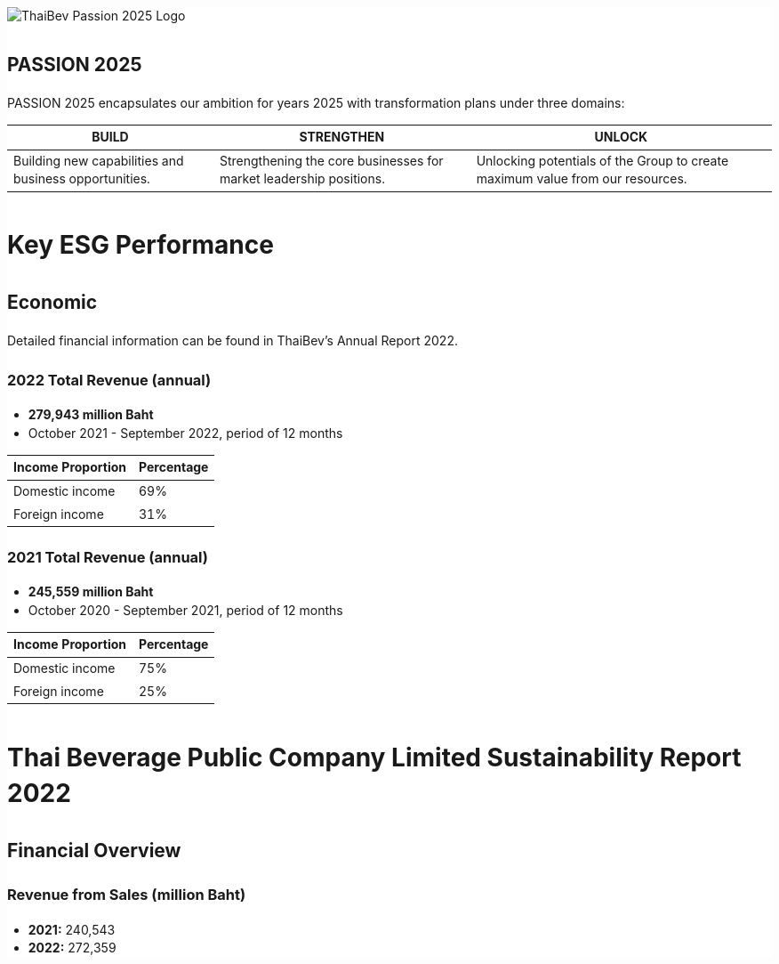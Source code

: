 ![ThaiBev Passion 2025 Logo](#)

## PASSION 2025

PASSION 2025 encapsulates our ambition for years 2025 with transformation plans under three domains:

| **BUILD** | **STRENGTHEN** | **UNLOCK** |
|-----------|----------------|------------|
| Building new capabilities and business opportunities. | Strengthening the core businesses for market leadership positions. | Unlocking potentials of the Group to create maximum value from our resources. |

# Key ESG Performance

## Economic

Detailed financial information can be found in ThaiBev’s Annual Report 2022.

### 2022 Total Revenue (annual)

- **279,943 million Baht**
- October 2021 - September 2022, period of 12 months

| Income Proportion | Percentage |
|-------------------|------------|
| Domestic income   | 69%        |
| Foreign income    | 31%        |

### 2021 Total Revenue (annual)

- **245,559 million Baht**
- October 2020 - September 2021, period of 12 months

| Income Proportion | Percentage |
|-------------------|------------|
| Domestic income   | 75%        |
| Foreign income    | 25%        |

# Thai Beverage Public Company Limited Sustainability Report 2022

## Financial Overview

### Revenue from Sales (million Baht)
- **2021:** 240,543
- **2022:** 272,359

